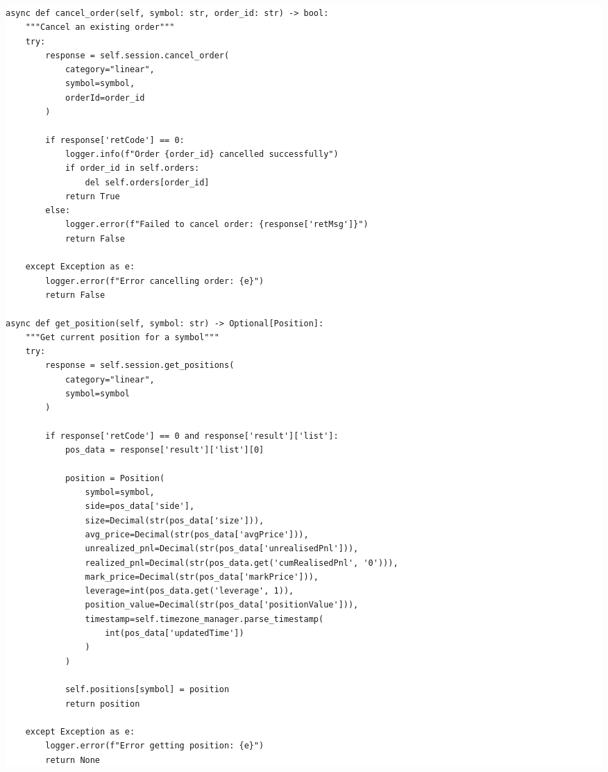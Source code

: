     async def cancel_order(self, symbol: str, order_id: str) -> bool:
        """Cancel an existing order"""
        try:
            response = self.session.cancel_order(
                category="linear",
                symbol=symbol,
                orderId=order_id
            )
            
            if response['retCode'] == 0:
                logger.info(f"Order {order_id} cancelled successfully")
                if order_id in self.orders:
                    del self.orders[order_id]
                return True
            else:
                logger.error(f"Failed to cancel order: {response['retMsg']}")
                return False
                
        except Exception as e:
            logger.error(f"Error cancelling order: {e}")
            return False

    async def get_position(self, symbol: str) -> Optional[Position]:
        """Get current position for a symbol"""
        try:
            response = self.session.get_positions(
                category="linear",
                symbol=symbol
            )
            
            if response['retCode'] == 0 and response['result']['list']:
                pos_data = response['result']['list'][0]
                
                position = Position(
                    symbol=symbol,
                    side=pos_data['side'],
                    size=Decimal(str(pos_data['size'])),
                    avg_price=Decimal(str(pos_data['avgPrice'])),
                    unrealized_pnl=Decimal(str(pos_data['unrealisedPnl'])),
                    realized_pnl=Decimal(str(pos_data.get('cumRealisedPnl', '0'))),
                    mark_price=Decimal(str(pos_data['markPrice'])),
                    leverage=int(pos_data.get('leverage', 1)),
                    position_value=Decimal(str(pos_data['positionValue'])),
                    timestamp=self.timezone_manager.parse_timestamp(
                        int(pos_data['updatedTime'])
                    )
                )
                
                self.positions[symbol] = position
                return position
            
        except Exception as e:
            logger.error(f"Error getting position: {e}")
            return None
